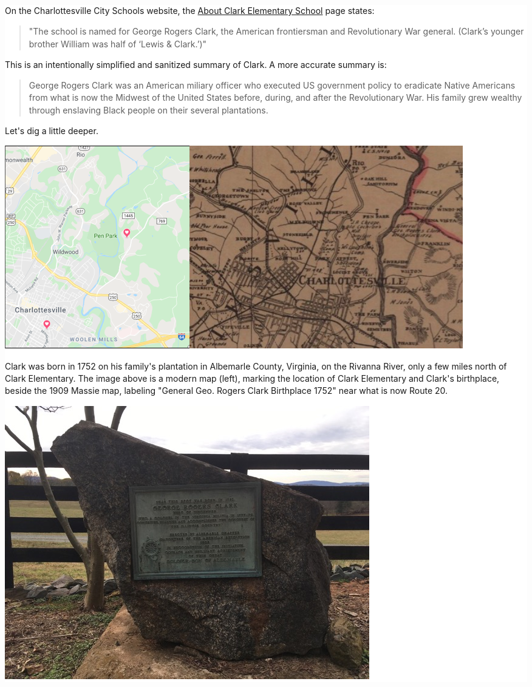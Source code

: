 On the Charlottesville City Schools website, the [About Clark Elementary School](charlottesvilleschools.org/clark/us) page states:

>"The school is named for George Rogers Clark, the American frontiersman and Revolutionary War general. (Clark’s younger brother William was half of ‘Lewis & Clark.’)"

This is an intentionally simplified and sanitized summary of Clark.  A more accurate summary is:

> George Rogers Clark was an American miliary officer who executed US government policy to eradicate Native Americans from what is now the Midwest of the United States before, during, and after the Revolutionary War.  His family grew wealthy through enslaving Black people on their several plantations.  

Let's dig a little deeper. 

![GRC birthplace map](grc_birthplace_map.png "GRC birthplace map")

Clark was born in 1752 on his family's plantation in Albemarle County, Virginia, on the Rivanna River, only a few miles north of Clark Elementary.  The image above is a modern map (left), marking the location of Clark Elementary and Clark's birthplace, beside the 1909 Massie map, labeling "General Geo. Rogers Clark Birthplace 1752" near what is now Route 20. 

![GRC DAR marker](grc_dar_marker.jpg "GRC DAR marker")
